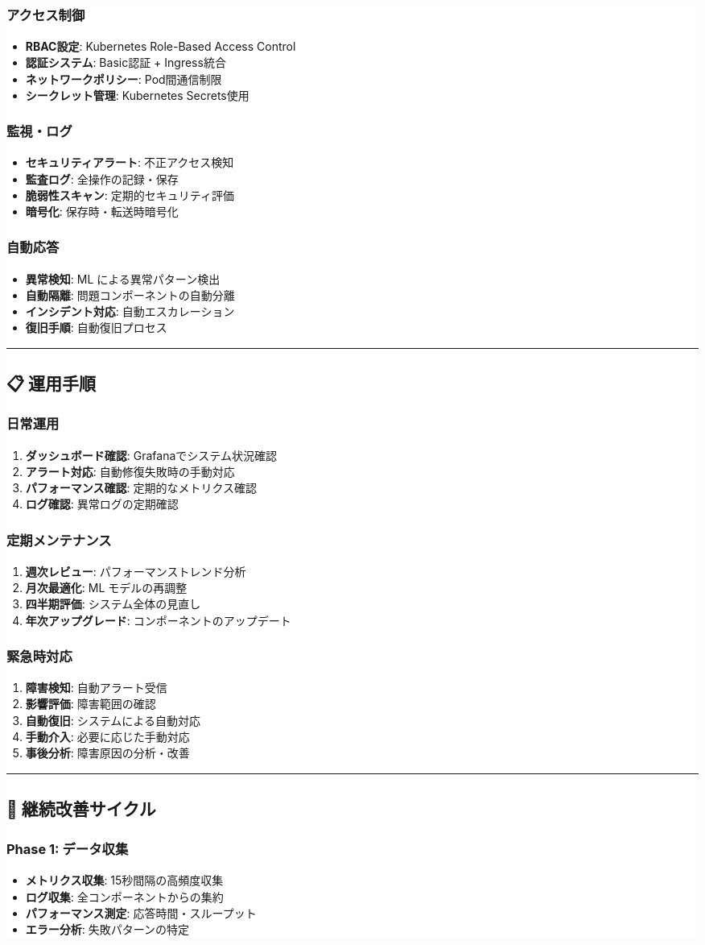 ### アクセス制御
- **RBAC設定**: Kubernetes Role-Based Access Control
- **認証システム**: Basic認証 + Ingress統合
- **ネットワークポリシー**: Pod間通信制限
- **シークレット管理**: Kubernetes Secrets使用

### 監視・ログ
- **セキュリティアラート**: 不正アクセス検知
- **監査ログ**: 全操作の記録・保存
- **脆弱性スキャン**: 定期的セキュリティ評価
- **暗号化**: 保存時・転送時暗号化

### 自動応答
- **異常検知**: ML による異常パターン検出
- **自動隔離**: 問題コンポーネントの自動分離
- **インシデント対応**: 自動エスカレーション
- **復旧手順**: 自動復旧プロセス

---

## 📋 運用手順

### 日常運用
1. **ダッシュボード確認**: Grafanaでシステム状況確認
2. **アラート対応**: 自動修復失敗時の手動対応
3. **パフォーマンス確認**: 定期的なメトリクス確認
4. **ログ確認**: 異常ログの定期確認

### 定期メンテナンス
1. **週次レビュー**: パフォーマンストレンド分析
2. **月次最適化**: ML モデルの再調整
3. **四半期評価**: システム全体の見直し
4. **年次アップグレード**: コンポーネントのアップデート

### 緊急時対応
1. **障害検知**: 自動アラート受信
2. **影響評価**: 障害範囲の確認
3. **自動復旧**: システムによる自動対応
4. **手動介入**: 必要に応じた手動対応
5. **事後分析**: 障害原因の分析・改善

---

## 🔄 継続改善サイクル

### Phase 1: データ収集
- **メトリクス収集**: 15秒間隔の高頻度収集
- **ログ収集**: 全コンポーネントからの集約
- **パフォーマンス測定**: 応答時間・スループット
- **エラー分析**: 失敗パターンの特定
